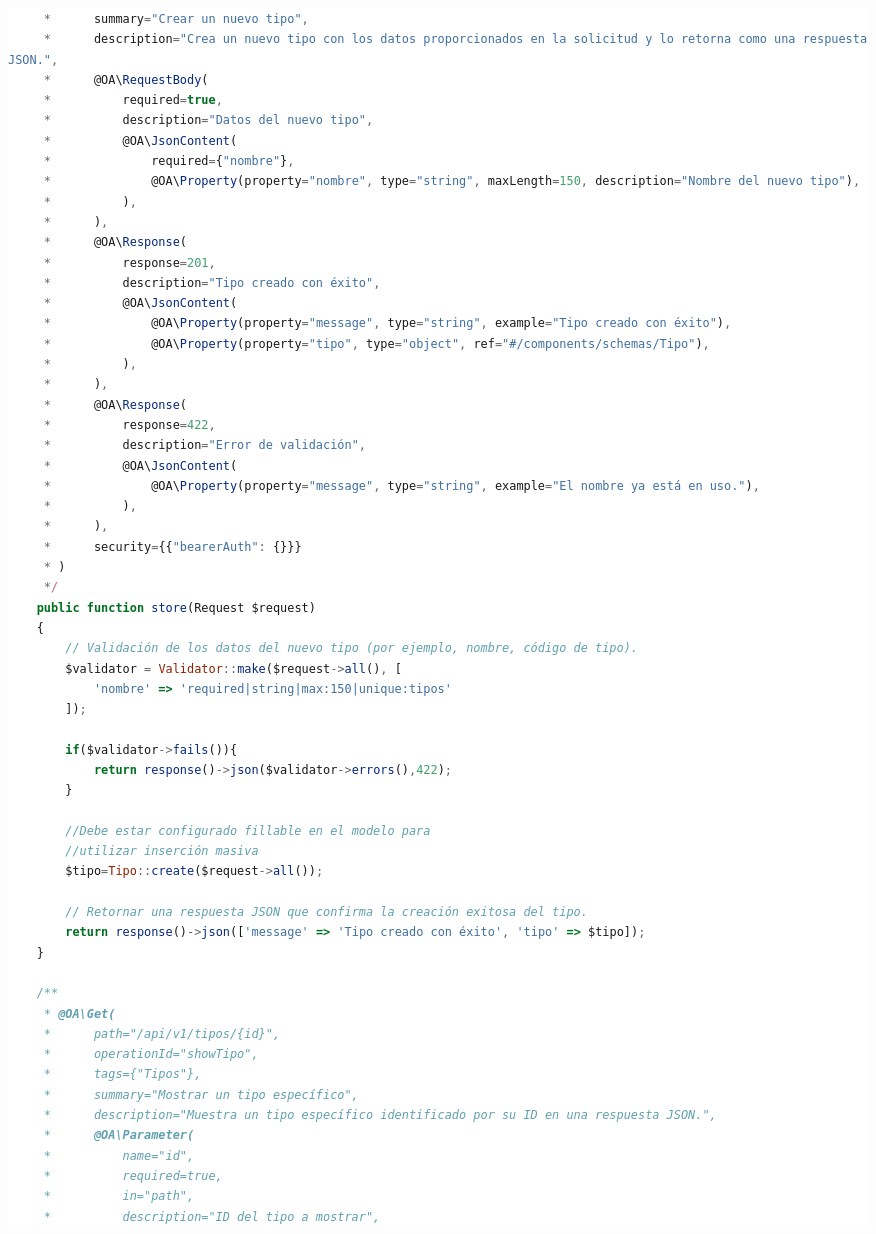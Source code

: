```js
     *      summary="Crear un nuevo tipo",
     *      description="Crea un nuevo tipo con los datos proporcionados en la solicitud y lo retorna como una respuesta JSON.",
     *      @OA\RequestBody(
     *          required=true,
     *          description="Datos del nuevo tipo",
     *          @OA\JsonContent(
     *              required={"nombre"},
     *              @OA\Property(property="nombre", type="string", maxLength=150, description="Nombre del nuevo tipo"),
     *          ),
     *      ),
     *      @OA\Response(
     *          response=201,
     *          description="Tipo creado con éxito",
     *          @OA\JsonContent(
     *              @OA\Property(property="message", type="string", example="Tipo creado con éxito"),
     *              @OA\Property(property="tipo", type="object", ref="#/components/schemas/Tipo"),
     *          ),
     *      ),
     *      @OA\Response(
     *          response=422,
     *          description="Error de validación",
     *          @OA\JsonContent(
     *              @OA\Property(property="message", type="string", example="El nombre ya está en uso."),
     *          ),
     *      ),
     *      security={{"bearerAuth": {}}}
     * )
     */
    public function store(Request $request)
    {
        // Validación de los datos del nuevo tipo (por ejemplo, nombre, código de tipo).
        $validator = Validator::make($request->all(), [
            'nombre' => 'required|string|max:150|unique:tipos'
        ]);

        if($validator->fails()){
            return response()->json($validator->errors(),422);
        }

        //Debe estar configurado fillable en el modelo para
        //utilizar inserción masiva
        $tipo=Tipo::create($request->all());

        // Retornar una respuesta JSON que confirma la creación exitosa del tipo.
        return response()->json(['message' => 'Tipo creado con éxito', 'tipo' => $tipo]);
    }

    /**
     * @OA\Get(
     *      path="/api/v1/tipos/{id}",
     *      operationId="showTipo",
     *      tags={"Tipos"},
     *      summary="Mostrar un tipo específico",
     *      description="Muestra un tipo específico identificado por su ID en una respuesta JSON.",
     *      @OA\Parameter(
     *          name="id",
     *          required=true,
     *          in="path",
     *          description="ID del tipo a mostrar",
```